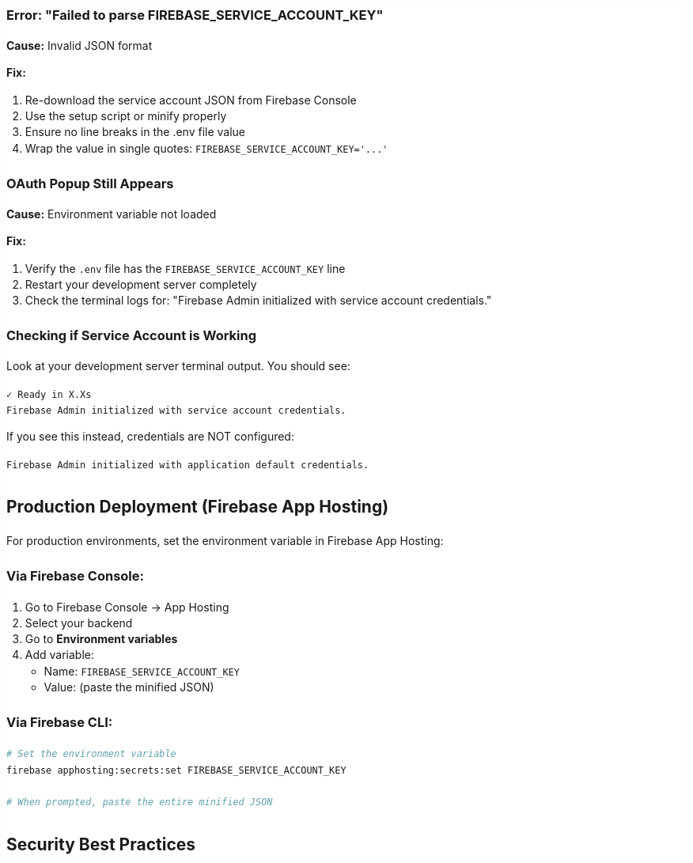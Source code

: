 ### Error: "Failed to parse FIREBASE_SERVICE_ACCOUNT_KEY"

**Cause:** Invalid JSON format

**Fix:**
1. Re-download the service account JSON from Firebase Console
2. Use the setup script or minify properly
3. Ensure no line breaks in the .env file value
4. Wrap the value in single quotes: `FIREBASE_SERVICE_ACCOUNT_KEY='...'`

### OAuth Popup Still Appears

**Cause:** Environment variable not loaded

**Fix:**
1. Verify the `.env` file has the `FIREBASE_SERVICE_ACCOUNT_KEY` line
2. Restart your development server completely
3. Check the terminal logs for: "Firebase Admin initialized with service account credentials."

### Checking if Service Account is Working

Look at your development server terminal output. You should see:
```
✓ Ready in X.Xs
Firebase Admin initialized with service account credentials.
```

If you see this instead, credentials are NOT configured:
```
Firebase Admin initialized with application default credentials.
```

## Production Deployment (Firebase App Hosting)

For production environments, set the environment variable in Firebase App Hosting:

### Via Firebase Console:
1. Go to Firebase Console → App Hosting
2. Select your backend
3. Go to **Environment variables**
4. Add variable:
   - Name: `FIREBASE_SERVICE_ACCOUNT_KEY`
   - Value: (paste the minified JSON)

### Via Firebase CLI:
```bash
# Set the environment variable
firebase apphosting:secrets:set FIREBASE_SERVICE_ACCOUNT_KEY

# When prompted, paste the entire minified JSON
```

## Security Best Practices
